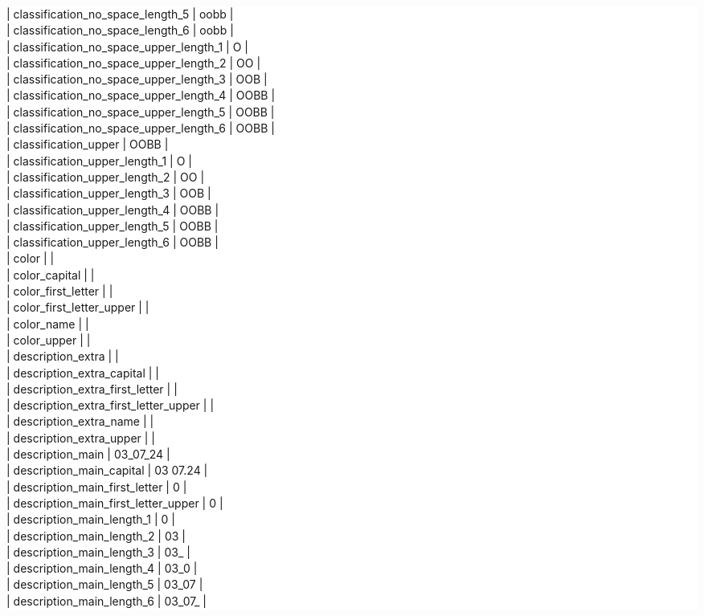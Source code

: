 | classification_no_space_length_5 | oobb |  
| classification_no_space_length_6 | oobb |  
| classification_no_space_upper_length_1 | O |  
| classification_no_space_upper_length_2 | OO |  
| classification_no_space_upper_length_3 | OOB |  
| classification_no_space_upper_length_4 | OOBB |  
| classification_no_space_upper_length_5 | OOBB |  
| classification_no_space_upper_length_6 | OOBB |  
| classification_upper | OOBB |  
| classification_upper_length_1 | O |  
| classification_upper_length_2 | OO |  
| classification_upper_length_3 | OOB |  
| classification_upper_length_4 | OOBB |  
| classification_upper_length_5 | OOBB |  
| classification_upper_length_6 | OOBB |  
| color |  |  
| color_capital |  |  
| color_first_letter |  |  
| color_first_letter_upper |  |  
| color_name |  |  
| color_upper |  |  
| description_extra |  |  
| description_extra_capital |  |  
| description_extra_first_letter |  |  
| description_extra_first_letter_upper |  |  
| description_extra_name |  |  
| description_extra_upper |  |  
| description_main | 03_07_24 |  
| description_main_capital | 03 07.24 |  
| description_main_first_letter | 0 |  
| description_main_first_letter_upper | 0 |  
| description_main_length_1 | 0 |  
| description_main_length_2 | 03 |  
| description_main_length_3 | 03_ |  
| description_main_length_4 | 03_0 |  
| description_main_length_5 | 03_07 |  
| description_main_length_6 | 03_07_ |  